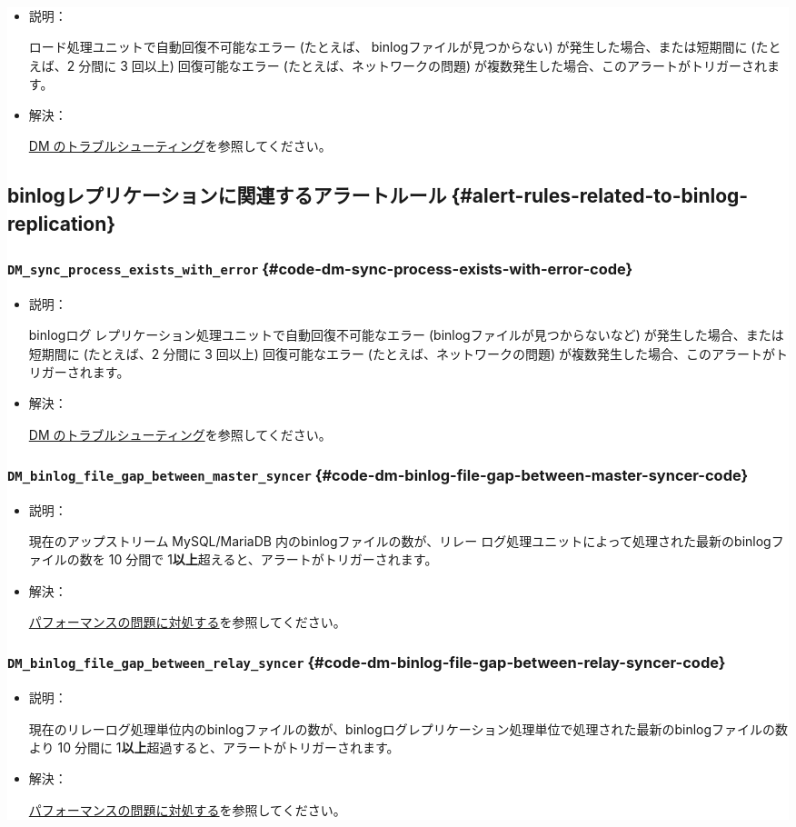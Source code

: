 -   説明：

    ロード処理ユニットで自動回復不可能なエラー (たとえば、 binlogファイルが見つからない) が発生した場合、または短期間に (たとえば、2 分間に 3 回以上) 回復可能なエラー (たとえば、ネットワークの問題) が複数発生した場合、このアラートがトリガーされます。

-   解決：

    [DM のトラブルシューティング](/dm/dm-error-handling.md#troubleshooting)を参照してください。

## binlogレプリケーションに関連するアラートルール {#alert-rules-related-to-binlog-replication}

### <code>DM_sync_process_exists_with_error</code> {#code-dm-sync-process-exists-with-error-code}

-   説明：

    binlogログ レプリケーション処理ユニットで自動回復不可能なエラー (binlogファイルが見つからないなど) が発生した場合、または短期間に (たとえば、2 分間に 3 回以上) 回復可能なエラー (たとえば、ネットワークの問題) が複数発生した場合、このアラートがトリガーされます。

-   解決：

    [DM のトラブルシューティング](/dm/dm-error-handling.md#troubleshooting)を参照してください。

### <code>DM_binlog_file_gap_between_master_syncer</code> {#code-dm-binlog-file-gap-between-master-syncer-code}

-   説明：

    現在のアップストリーム MySQL/MariaDB 内のbinlogファイルの数が、リレー ログ処理ユニットによって処理された最新のbinlogファイルの数を 10 分間で 1**以上**超えると、アラートがトリガーされます。

-   解決：

    [パフォーマンスの問題に対処する](/dm/dm-handle-performance-issues.md)を参照してください。

### <code>DM_binlog_file_gap_between_relay_syncer</code> {#code-dm-binlog-file-gap-between-relay-syncer-code}

-   説明：

    現在のリレーログ処理単位内のbinlogファイルの数が、binlogログレプリケーション処理単位で処理された最新のbinlogファイルの数より 10 分間に 1**以上**超過すると、アラートがトリガーされます。

-   解決：

    [パフォーマンスの問題に対処する](/dm/dm-handle-performance-issues.md)を参照してください。
